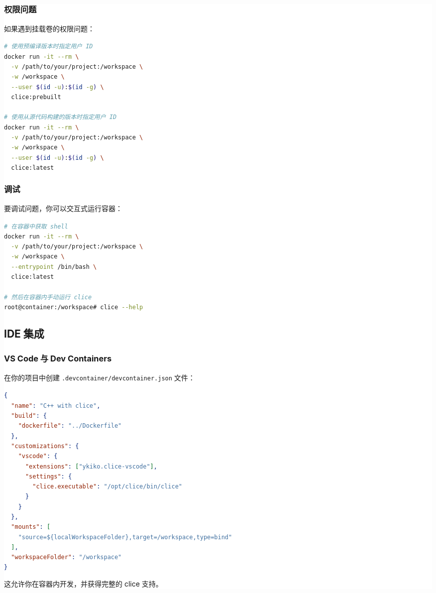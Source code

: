 ### 权限问题

如果遇到挂载卷的权限问题：

```bash
# 使用预编译版本时指定用户 ID
docker run -it --rm \
  -v /path/to/your/project:/workspace \
  -w /workspace \
  --user $(id -u):$(id -g) \
  clice:prebuilt

# 使用从源代码构建的版本时指定用户 ID
docker run -it --rm \
  -v /path/to/your/project:/workspace \
  -w /workspace \
  --user $(id -u):$(id -g) \
  clice:latest
```

### 调试

要调试问题，你可以交互式运行容器：

```bash
# 在容器中获取 shell
docker run -it --rm \
  -v /path/to/your/project:/workspace \
  -w /workspace \
  --entrypoint /bin/bash \
  clice:latest

# 然后在容器内手动运行 clice
root@container:/workspace# clice --help
```

## IDE 集成

### VS Code 与 Dev Containers

在你的项目中创建 `.devcontainer/devcontainer.json` 文件：

```json
{
  "name": "C++ with clice",
  "build": {
    "dockerfile": "../Dockerfile"
  },
  "customizations": {
    "vscode": {
      "extensions": ["ykiko.clice-vscode"],
      "settings": {
        "clice.executable": "/opt/clice/bin/clice"
      }
    }
  },
  "mounts": [
    "source=${localWorkspaceFolder},target=/workspace,type=bind"
  ],
  "workspaceFolder": "/workspace"
}
```

这允许你在容器内开发，并获得完整的 clice 支持。